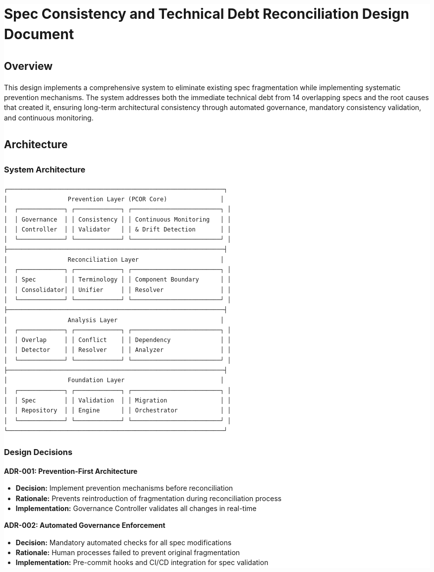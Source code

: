# Spec Consistency and Technical Debt Reconciliation Design Document

## Overview

This design implements a comprehensive system to eliminate existing spec fragmentation while implementing systematic prevention mechanisms. The system addresses both the immediate technical debt from 14 overlapping specs and the root causes that created it, ensuring long-term architectural consistency through automated governance, mandatory consistency validation, and continuous monitoring.

## Architecture

### System Architecture

```
┌─────────────────────────────────────────────────────────────┐
│                 Prevention Layer (PCOR Core)               │
│  ┌─────────────┐ ┌─────────────┐ ┌─────────────────────────┐ │
│  │ Governance  │ │ Consistency │ │ Continuous Monitoring   │ │
│  │ Controller  │ │ Validator   │ │ & Drift Detection       │ │
│  └─────────────┘ └─────────────┘ └─────────────────────────┘ │
├─────────────────────────────────────────────────────────────┤
│                 Reconciliation Layer                       │
│  ┌─────────────┐ ┌─────────────┐ ┌─────────────────────────┐ │
│  │ Spec        │ │ Terminology │ │ Component Boundary      │ │
│  │ Consolidator│ │ Unifier     │ │ Resolver                │ │
│  └─────────────┘ └─────────────┘ └─────────────────────────┘ │
├─────────────────────────────────────────────────────────────┤
│                 Analysis Layer                             │
│  ┌─────────────┐ ┌─────────────┐ ┌─────────────────────────┐ │
│  │ Overlap     │ │ Conflict    │ │ Dependency              │ │
│  │ Detector    │ │ Resolver    │ │ Analyzer                │ │
│  └─────────────┘ └─────────────┘ └─────────────────────────┘ │
├─────────────────────────────────────────────────────────────┤
│                 Foundation Layer                           │
│  ┌─────────────┐ ┌─────────────┐ ┌─────────────────────────┐ │
│  │ Spec        │ │ Validation  │ │ Migration               │ │
│  │ Repository  │ │ Engine      │ │ Orchestrator            │ │
│  └─────────────┘ └─────────────┘ └─────────────────────────┘ │
└─────────────────────────────────────────────────────────────┘
```

### Design Decisions

**ADR-001: Prevention-First Architecture**
- **Decision:** Implement prevention mechanisms before reconciliation
- **Rationale:** Prevents reintroduction of fragmentation during reconciliation process
- **Implementation:** Governance Controller validates all changes in real-time

**ADR-002: Automated Governance Enforcement**
- **Decision:** Mandatory automated checks for all spec modifications
- **Rationale:** Human processes failed to prevent original fragmentation
- **Implementation:** Pre-commit hooks and CI/CD integration for spec validation
